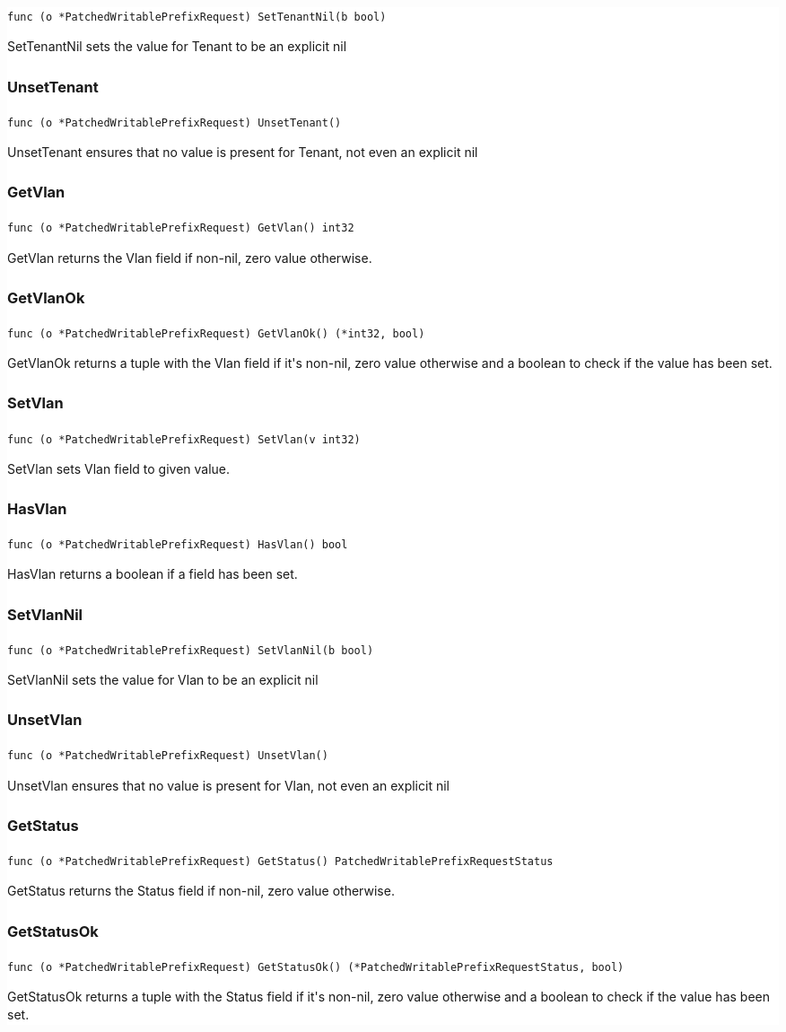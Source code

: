 `func (o *PatchedWritablePrefixRequest) SetTenantNil(b bool)`

 SetTenantNil sets the value for Tenant to be an explicit nil

### UnsetTenant
`func (o *PatchedWritablePrefixRequest) UnsetTenant()`

UnsetTenant ensures that no value is present for Tenant, not even an explicit nil
### GetVlan

`func (o *PatchedWritablePrefixRequest) GetVlan() int32`

GetVlan returns the Vlan field if non-nil, zero value otherwise.

### GetVlanOk

`func (o *PatchedWritablePrefixRequest) GetVlanOk() (*int32, bool)`

GetVlanOk returns a tuple with the Vlan field if it's non-nil, zero value otherwise
and a boolean to check if the value has been set.

### SetVlan

`func (o *PatchedWritablePrefixRequest) SetVlan(v int32)`

SetVlan sets Vlan field to given value.

### HasVlan

`func (o *PatchedWritablePrefixRequest) HasVlan() bool`

HasVlan returns a boolean if a field has been set.

### SetVlanNil

`func (o *PatchedWritablePrefixRequest) SetVlanNil(b bool)`

 SetVlanNil sets the value for Vlan to be an explicit nil

### UnsetVlan
`func (o *PatchedWritablePrefixRequest) UnsetVlan()`

UnsetVlan ensures that no value is present for Vlan, not even an explicit nil
### GetStatus

`func (o *PatchedWritablePrefixRequest) GetStatus() PatchedWritablePrefixRequestStatus`

GetStatus returns the Status field if non-nil, zero value otherwise.

### GetStatusOk

`func (o *PatchedWritablePrefixRequest) GetStatusOk() (*PatchedWritablePrefixRequestStatus, bool)`

GetStatusOk returns a tuple with the Status field if it's non-nil, zero value otherwise
and a boolean to check if the value has been set.
